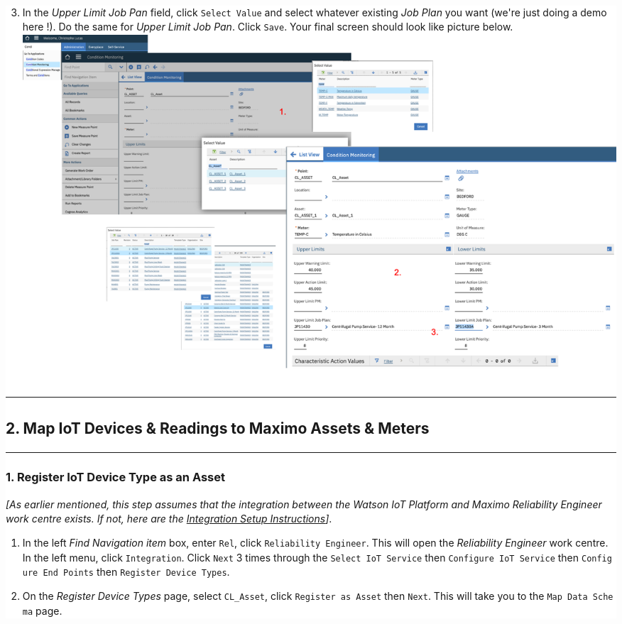 3. In the *Upper Limit Job Pan* field, click `Select Value` and select whatever existing *Job Plan* you want (we're just
doing a demo here !). Do the same for *Upper Limit Job Pan*. Click `Save`. Your final screen should look like picture below.
![Health4](../img/health/Health-4.png)&nbsp;

---
## 2. Map IoT Devices & Readings to Maximo Assets & Meters

---
### 1. Register IoT Device Type as an Asset
*[As earlier mentioned, this step assumes that the integration between the Watson IoT Platform and Maximo Reliability
Engineer work centre exists. If not, here are the [Integration Setup Instructions](https://www.ibm.com/support/knowledgecenter/SSYKK9_7.6.1/com.ibm.ah.doc/integrate/t_ctr_int_iot.html)]*.

1. In the left *Find Navigation item* box, enter `Rel`, click `Reliability Engineer`.
This will open the *Reliability Engineer* work centre. In the left menu, click `Integration`.
Click `Next` 3 times through the `Select IoT Service` then `Configure IoT Service` then `Configure End Points` then `Register Device Types`.

2. On the *Register Device Types* page, select `CL_Asset`, click `Register as Asset` then `Next`.
This will take you to the `Map Data Schema` page.